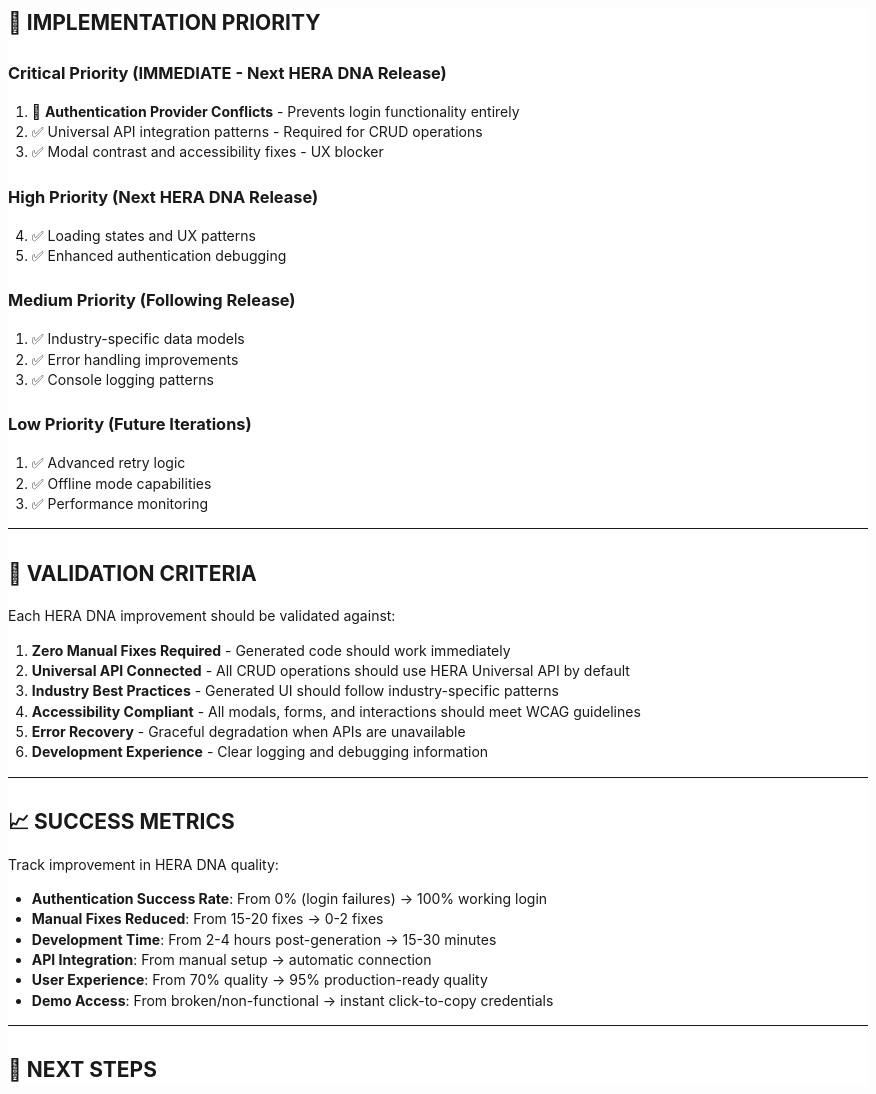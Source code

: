 
## 🚀 IMPLEMENTATION PRIORITY

### **Critical Priority** (IMMEDIATE - Next HERA DNA Release)
1. 🚨 **Authentication Provider Conflicts** - Prevents login functionality entirely
2. ✅ Universal API integration patterns - Required for CRUD operations
3. ✅ Modal contrast and accessibility fixes - UX blocker

### **High Priority** (Next HERA DNA Release)  
4. ✅ Loading states and UX patterns
5. ✅ Enhanced authentication debugging

### **Medium Priority** (Following Release)
1. ✅ Industry-specific data models
2. ✅ Error handling improvements
3. ✅ Console logging patterns

### **Low Priority** (Future Iterations)
1. ✅ Advanced retry logic
2. ✅ Offline mode capabilities
3. ✅ Performance monitoring

---

## 🧪 VALIDATION CRITERIA

Each HERA DNA improvement should be validated against:

1. **Zero Manual Fixes Required** - Generated code should work immediately
2. **Universal API Connected** - All CRUD operations should use HERA Universal API by default
3. **Industry Best Practices** - Generated UI should follow industry-specific patterns
4. **Accessibility Compliant** - All modals, forms, and interactions should meet WCAG guidelines
5. **Error Recovery** - Graceful degradation when APIs are unavailable
6. **Development Experience** - Clear logging and debugging information

---

## 📈 SUCCESS METRICS

Track improvement in HERA DNA quality:
- **Authentication Success Rate**: From 0% (login failures) → 100% working login
- **Manual Fixes Reduced**: From 15-20 fixes → 0-2 fixes
- **Development Time**: From 2-4 hours post-generation → 15-30 minutes
- **API Integration**: From manual setup → automatic connection
- **User Experience**: From 70% quality → 95% production-ready quality
- **Demo Access**: From broken/non-functional → instant click-to-copy credentials

---

## 🎯 NEXT STEPS
